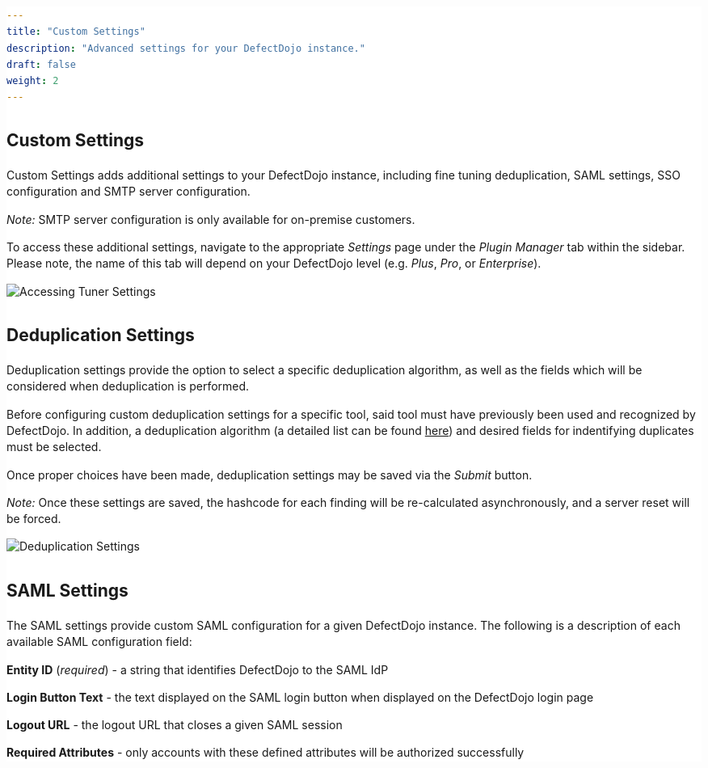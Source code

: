 ```yaml
---
title: "Custom Settings"
description: "Advanced settings for your DefectDojo instance."
draft: false
weight: 2
---
```



## Custom Settings

Custom Settings adds additional settings to your DefectDojo instance, including fine tuning deduplication, SAML settings, SSO configuration and SMTP server configuration.

_Note:_ SMTP server configuration is only available for on-premise customers.

To access these additional settings, navigate to the appropriate _Settings_ page under the _Plugin Manager_ tab within the sidebar. Please note, the name of this tab will depend on your DefectDojo level (e.g. _Plus_, _Pro_, or _Enterprise_).

![Accessing Tuner Settings](../../../images/tuner/nav-ts.png)


## Deduplication Settings

Deduplication settings provide the option to select a specific deduplication algorithm, as well as the fields which will be considered when deduplication is performed.

Before configuring custom deduplication settings for a specific tool, said tool must have previously been used and recognized by DefectDojo. In addition, a deduplication algorithm (a detailed list can be found [here](https://documentation.defectdojo.com/usage/features/#deduplication-algorithms)) and desired fields for indentifying duplicates must be selected. 

Once proper choices have been made, deduplication settings may be saved via the _Submit_ button.

_Note:_ Once these settings are saved, the hashcode for each finding will be re-calculated asynchronously, and a server reset will be forced.

![Deduplication Settings](../../../images/tuner/ts-dedup.png)


## SAML Settings

The SAML settings provide custom SAML configuration for a given DefectDojo instance. The following is a description of each available SAML configuration field:

__Entity ID__ (_required_) - a string that identifies DefectDojo to the SAML IdP

__Login Button Text__ - the text displayed on the SAML login button when displayed on the DefectDojo login page

__Logout URL__ - the logout URL that closes a given SAML session

__Required Attributes__ - only accounts with these defined attributes will be authorized successfully
